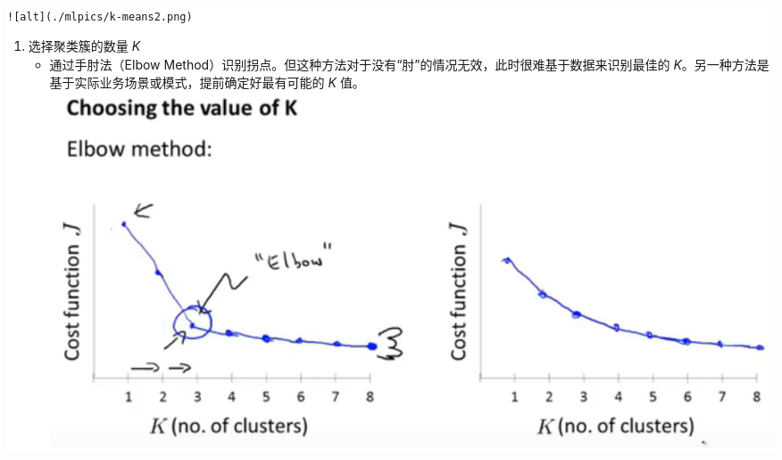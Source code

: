     ![alt](./mlpics/k-means2.png)


1. 选择聚类簇的数量 $K$
    - 通过手肘法（Elbow Method）识别拐点。但这种方法对于没有“肘”的情况无效，此时很难基于数据来识别最佳的 $K$。另一种方法是基于实际业务场景或模式，提前确定好最有可能的 $K$ 值。
    ![alt](./mlpics/k-means3.png)
